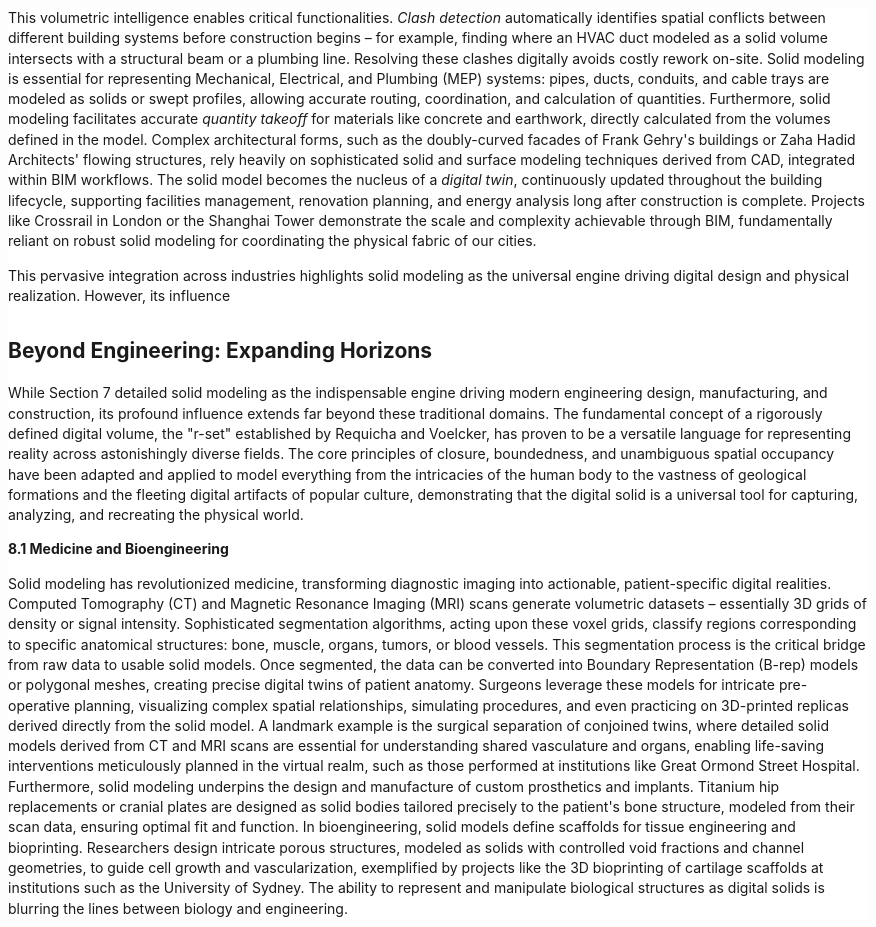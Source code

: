 This volumetric intelligence enables critical functionalities. *Clash detection* automatically identifies spatial conflicts between different building systems before construction begins – for example, finding where an HVAC duct modeled as a solid volume intersects with a structural beam or a plumbing line. Resolving these clashes digitally avoids costly rework on-site. Solid modeling is essential for representing Mechanical, Electrical, and Plumbing (MEP) systems: pipes, ducts, conduits, and cable trays are modeled as solids or swept profiles, allowing accurate routing, coordination, and calculation of quantities. Furthermore, solid modeling facilitates accurate *quantity takeoff* for materials like concrete and earthwork, directly calculated from the volumes defined in the model. Complex architectural forms, such as the doubly-curved facades of Frank Gehry's buildings or Zaha Hadid Architects' flowing structures, rely heavily on sophisticated solid and surface modeling techniques derived from CAD, integrated within BIM workflows. The solid model becomes the nucleus of a *digital twin*, continuously updated throughout the building lifecycle, supporting facilities management, renovation planning, and energy analysis long after construction is complete. Projects like Crossrail in London or the Shanghai Tower demonstrate the scale and complexity achievable through BIM, fundamentally reliant on robust solid modeling for coordinating the physical fabric of our cities.

This pervasive integration across industries highlights solid modeling as the universal engine driving digital design and physical realization. However, its influence

## Beyond Engineering: Expanding Horizons

While Section 7 detailed solid modeling as the indispensable engine driving modern engineering design, manufacturing, and construction, its profound influence extends far beyond these traditional domains. The fundamental concept of a rigorously defined digital volume, the "r-set" established by Requicha and Voelcker, has proven to be a versatile language for representing reality across astonishingly diverse fields. The core principles of closure, boundedness, and unambiguous spatial occupancy have been adapted and applied to model everything from the intricacies of the human body to the vastness of geological formations and the fleeting digital artifacts of popular culture, demonstrating that the digital solid is a universal tool for capturing, analyzing, and recreating the physical world.

**8.1 Medicine and Bioengineering**

Solid modeling has revolutionized medicine, transforming diagnostic imaging into actionable, patient-specific digital realities. Computed Tomography (CT) and Magnetic Resonance Imaging (MRI) scans generate volumetric datasets – essentially 3D grids of density or signal intensity. Sophisticated segmentation algorithms, acting upon these voxel grids, classify regions corresponding to specific anatomical structures: bone, muscle, organs, tumors, or blood vessels. This segmentation process is the critical bridge from raw data to usable solid models. Once segmented, the data can be converted into Boundary Representation (B-rep) models or polygonal meshes, creating precise digital twins of patient anatomy. Surgeons leverage these models for intricate pre-operative planning, visualizing complex spatial relationships, simulating procedures, and even practicing on 3D-printed replicas derived directly from the solid model. A landmark example is the surgical separation of conjoined twins, where detailed solid models derived from CT and MRI scans are essential for understanding shared vasculature and organs, enabling life-saving interventions meticulously planned in the virtual realm, such as those performed at institutions like Great Ormond Street Hospital. Furthermore, solid modeling underpins the design and manufacture of custom prosthetics and implants. Titanium hip replacements or cranial plates are designed as solid bodies tailored precisely to the patient's bone structure, modeled from their scan data, ensuring optimal fit and function. In bioengineering, solid models define scaffolds for tissue engineering and bioprinting. Researchers design intricate porous structures, modeled as solids with controlled void fractions and channel geometries, to guide cell growth and vascularization, exemplified by projects like the 3D bioprinting of cartilage scaffolds at institutions such as the University of Sydney. The ability to represent and manipulate biological structures as digital solids is blurring the lines between biology and engineering.
